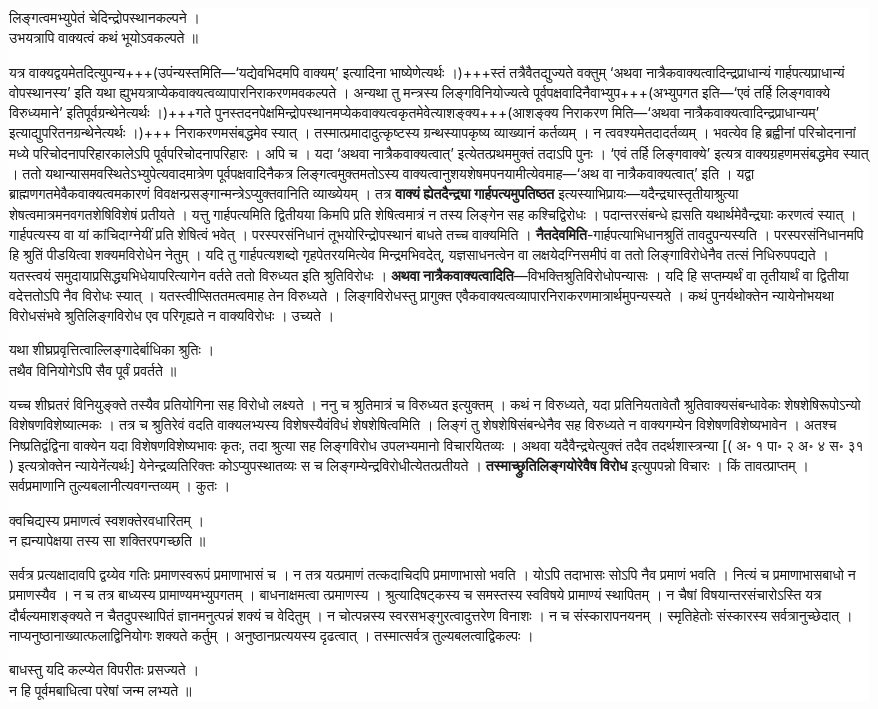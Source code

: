 लिङ्गत्वमभ्युपेतं चेदिन्द्रोपस्थानकल्पने ।  
उभयत्रापि वाक्यत्वं कथं भूयोऽवकल्पते ॥  


यत्र वाक्यद्वयमेतदित्युपन्य+++(उपंन्यस्तमिति—‘यद्येवभिदमपि वाक्यम्’ इत्यादिना भाष्येणेत्यर्थः ।)+++स्तं तत्रैवैतद्युज्यते वक्तुम् ‘अथवा नात्रैकवाक्यत्वादिन्द्रप्राधान्यं गार्हपत्यप्राधान्यं वोपस्थानस्य’ इति यथा ह्युभयत्राप्येकवाक्यत्वव्यापारनिराकरणमवकल्पते । अन्यथा तु मन्त्रस्य लिङ्गविनियोज्यत्वे पूर्वपक्षवादिनैवाभ्युप+++(अभ्युपगत इति—‘एवं तर्हि लिङ्गवाक्ये विरुध्यमाने’ इतिपूर्वग्रन्थेनेत्यर्थः ।)+++गते पुनस्तदनपेक्षमिन्द्रोपस्थानमप्येकवाक्यत्वकृतमेवेत्याशङ्क्य+++(आशङ्क्य निराकरण मिति—‘अथवा नात्रैकवाक्यत्वादिन्द्रप्राधान्यम्’ इत्याद्युपरितनग्रन्थेनेत्यर्थः ।)+++ निराकरणमसंबद्धमेव स्यात् । तस्मात्प्रमादादुत्कृष्टस्य ग्रन्थस्यापकृष्य व्याख्यानं कर्तव्यम् । न त्ववश्यमेतदादर्तव्यम् । भवत्येव हि ब्रह्वीनां परिचोदनानां मध्ये परिचोदनापरिहारकालेऽपि पूर्वपरिचोदनापरिहारः । अपि च । यदा ‘अथवा नात्रैकवाक्यत्वात्’ इत्येतत्प्रथममुक्तं तदाऽपि पुनः । ‘एवं तर्हि लिङ्गवाक्ये’ इत्यत्र वाक्यग्रहणमसंबद्धमेव स्यात् । ततो यथान्यासमवस्थितेऽभ्युपेत्यवादमात्रेण पूर्वपक्षवादिनैकत्र लिङ्गत्वमुक्तमतोऽस्य वाक्यत्वानुशयशेषमपनयामीत्येवमाह—‘अथ वा नात्रैकवाक्यत्वात्’ इति । यद्वा ब्राह्मणगतमेवैकवाक्यत्वमकारणं विवक्षन्प्रसङ्गान्मन्त्रेऽप्युक्तवानिति व्याख्येयम् । तत्र **वाक्यं ह्येतदैन्द्र्या गार्हपत्यमुपतिष्ठत** इत्यस्याभिप्रायः—यदैन्द्र्यास्तृतीयाश्रुत्या शेषत्वमात्रमनवगतशेषिविशेषं प्रतीयते । यत्तु गार्हपत्यमिति द्वितीयया किमपि प्रति शेषित्वमात्रं न तस्य लिङ्गेन सह कश्चिद्विरोधः । पदान्तरसंबन्धे ह्यसति यथार्थमेवैन्द्र्याः करणत्वं स्यात् । गार्हपत्यस्य वा यां कांचिदाग्नेयीं प्रति शेषित्वं भवेत् । परस्परसंनिधानं तूभयोरिन्द्रोपस्थानं बाधते तच्च वाक्यमिति । **नैतदेवमिति**-गार्हपत्याभिधानश्रुतिं तावदुपन्यस्यति । परस्परसंनिधानमपि हि श्रुतिं पीडयित्वा शक्यमविरोधेन नेतुम् । यदि तु गार्हपत्यशब्दो गृहपेतरयमित्येव मिन्द्रमभिवदेत्, यज्ञसाधनत्वेन वा लक्षयेदग्निसमीपं वा ततो लिङ्गाविरोधेनैव तत्सं निधिरुपपद्यते । यतस्त्वयं समुदायाप्रसिद्ध्यभिधेयापरित्यागेन वर्तते ततो विरुध्यत इति श्रुतिविरोधः । **अथवा नात्रैकवाक्यत्वादिति**—विभक्तिश्रुतिविरोधोपन्यासः । यदि हि सप्तम्यर्थं वा तृतीयार्थं वा द्वितीया वदेत्ततोऽपि नैव विरोधः स्यात् । यतस्त्वीप्सिततमत्वमाह तेन विरुध्यते । लिङ्गविरोधस्तु प्रागुक्त एवैकवाक्यत्वव्यापारनिराकरणमात्रार्थमुपन्यस्यते । कथं पुनर्यथोक्तेन न्यायेनोभयथा विरोधसंभवे श्रुतिलिङ्गविरोध एव परिगृह्यते न वाक्यविरोधः । उच्यते ।

यथा शीघ्रप्रवृत्तित्वाल्लिङ्गादेर्बाधिका श्रुतिः ।  
तथैव विनियोगेऽपि सैव पूर्वं प्रवर्तते ॥  


यच्च शीघ्रतरं विनियुङ्क्ते तस्यैव प्रतियोगिना सह विरोधो लक्ष्यते । ननु च श्रुतिमात्रं च विरुध्यत इत्युक्तम् । कथं न विरुध्यते, यदा प्रतिनियतावेतौ श्रुतिवाक्यसंबन्धावेकः शेषशेषिरूपोऽन्यो विशेषणविशेष्यात्मकः । तत्र च श्रुतिरेवं वदति वाक्यलभ्यस्य विशेषस्यैवंविधं शेषशेषित्वमिति । लिङ्गं तु शेषशेषिसंबन्धेनैव सह विरुध्यते न वाक्यगम्येन विशेषणविशेष्यभावेन । अतश्च निष्प्रतिद्वंद्विना वाक्येन यदा विशेषणविशेष्यभावः कृतः, तदा श्रुत्या सह लिङ्गविरोध उपलभ्यमानो विचारयितव्यः । अथवा यदैवैन्द्र्येत्युक्तं तदैव तदर्थशास्त्रन्या \[( अ॰ १ पा॰ २ अ॰ ४ स॰ ३१ ) इत्यत्रोक्तेन न्यायेनेंत्यर्थः\] येनेन्द्रव्यतिरिक्तः कोऽप्युपस्थातव्यः स च लिङ्गम्येन्द्रविरोधीत्येतत्प्रतीयते । **तस्माच्छ्रुतिलिङ्गयोरेवैष विरोध** इत्युपपन्नो विचारः । किं तावत्प्राप्तम् । सर्वप्रमाणानि तुल्यबलानीत्यवगन्तव्यम् । कुतः ।

क्वचिद्यस्य प्रमाणत्वं स्वशक्तेरवधारितम् ।  
न ह्यन्यापेक्षया तस्य सा शक्तिरपगच्छति ॥  


सर्वत्र प्रत्यक्षादावपि द्वय्येव गतिः प्रमाणस्वरूपं प्रमाणाभासं च । न तत्र यत्प्रमाणं तत्कदाचिदपि प्रमाणाभासो भवति । योऽपि तदाभासः सोऽपि नैव प्रमाणं भवति । नित्यं च प्रमाणाभासबाधो न प्रमाणस्यैव । न च तत्र बाध्यस्य प्रामाण्यमभ्युपगतम् । बाधनाक्षमत्वा त्प्रमाणस्य । श्रुत्यादिषट्कस्य च समस्तस्य स्वविषये प्रामाण्यं स्थापितम् । न चैषां विषयान्तरसंचारोऽस्ति यत्र दौर्बल्यमाशङ्क्यते न चैतदुपस्थापितं ज्ञानमनुत्पन्नं शक्यं च वेदितुम् । न चोत्पन्नस्य स्वरसभङ्गुरत्वादुत्तरेण विनाशः । न च संस्कारापनयनम् । स्मृतिहेतोः संस्कारस्य सर्वत्रानुच्छेदात् । नाप्यनुष्ठानाख्यात्फलाद्विनियोगः शक्यते कर्तुम् । अनुष्ठानप्रत्ययस्य दृढत्वात् । तस्मात्सर्वत्र तुल्यबलत्वाद्विकल्पः ।

बाधस्तु यदि कल्प्येत विपरीतः प्रसज्यते ।  
न हि पूर्वमबाधित्वा परेषां जन्म लभ्यते ॥  
